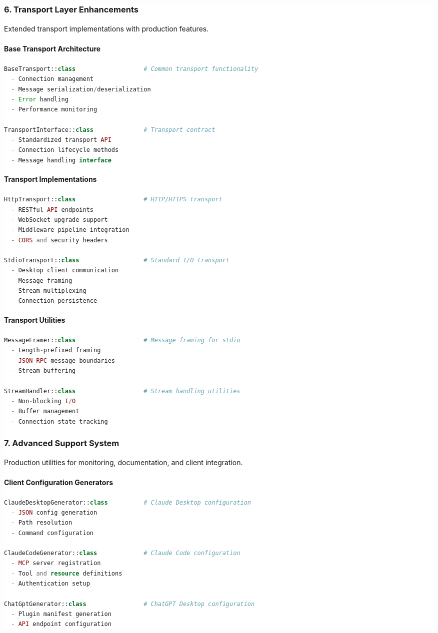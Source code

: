 ### 6. Transport Layer Enhancements

Extended transport implementations with production features.

#### Base Transport Architecture
```php
BaseTransport::class                   # Common transport functionality
  - Connection management
  - Message serialization/deserialization
  - Error handling
  - Performance monitoring

TransportInterface::class              # Transport contract
  - Standardized transport API
  - Connection lifecycle methods
  - Message handling interface
```

#### Transport Implementations
```php
HttpTransport::class                   # HTTP/HTTPS transport
  - RESTful API endpoints
  - WebSocket upgrade support
  - Middleware pipeline integration
  - CORS and security headers

StdioTransport::class                  # Standard I/O transport
  - Desktop client communication
  - Message framing
  - Stream multiplexing
  - Connection persistence
```

#### Transport Utilities
```php
MessageFramer::class                   # Message framing for stdio
  - Length-prefixed framing
  - JSON-RPC message boundaries
  - Stream buffering

StreamHandler::class                   # Stream handling utilities
  - Non-blocking I/O
  - Buffer management
  - Connection state tracking
```

### 7. Advanced Support System

Production utilities for monitoring, documentation, and client integration.

#### Client Configuration Generators
```php
ClaudeDesktopGenerator::class          # Claude Desktop configuration
  - JSON config generation
  - Path resolution
  - Command configuration

ClaudeCodeGenerator::class             # Claude Code configuration
  - MCP server registration
  - Tool and resource definitions
  - Authentication setup

ChatGptGenerator::class                # ChatGPT Desktop configuration
  - Plugin manifest generation
  - API endpoint configuration
```